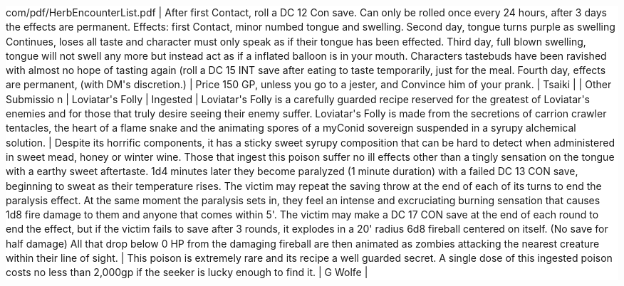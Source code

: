 com/pdf/HerbEncounterList.pdf | After first Contact, roll a DC 12 Con save. Can only be rolled once
every 24 hours, after 3 days the effects are permanent. Effects: first
Contact, minor numbed tongue and swelling. Second day, tongue
turns purple as swelling Continues, loses all taste and character
must only speak as if their tongue has been effected. Third day, full
blown swelling, tongue will not swell any more but instead act as if a
inflated balloon is in your mouth. Characters tastebuds have been
ravished with almost no hope of tasting again (roll a DC 15 INT save
after eating to taste temporarily, just for the meal. Fourth day, effects
are permanent, (with DM's discretion.) | Price 150 GP,
unless you go to
a jester, and
Convince him of
your prank. | Tsaiki  |
|  Other
Submissio
n | Loviatar's Folly | Ingested | Loviatar's Folly is a carefully guarded recipe reserved for
the greatest of Loviatar's enemies and for those that truly
desire seeing their enemy suffer. Loviatar's Folly is made
from the secretions of carrion crawler tentacles, the heart
of a flame snake and the animating spores of a myConid
sovereign suspended in a syrupy alchemical solution. | Despite its horrific components, it has a sticky sweet syrupy
composition that can be hard to detect when administered in sweet
mead, honey or winter wine. Those that ingest this poison suffer no ill
effects other than a tingly sensation on the tongue with a earthy
sweet aftertaste. 1d4 minutes later they become paralyzed (1 minute
duration) with a failed DC 13 CON save, beginning to sweat as their
temperature rises. The victim may repeat the saving throw at the end
of each of its turns to end the paralysis effect. At the same moment
the paralysis sets in, they feel an intense and excruciating burning
sensation that causes 1d8 fire damage to them and anyone that
comes within 5'. The victim may make a DC 17 CON save at the end
of each round to end the effect, but if the victim fails to save after 3
rounds, it explodes in a 20' radius 6d8 fireball centered on itself. (No
save for half damage) All that drop below 0 HP from the damaging
fireball are then animated as zombies attacking the nearest creature
within their line of sight. | This poison is
extremely rare
and its recipe a
well guarded
secret. A single
dose of this
ingested poison
costs no less
than 2,000gp if
the seeker is
lucky enough to
find it. | G Wolfe  |